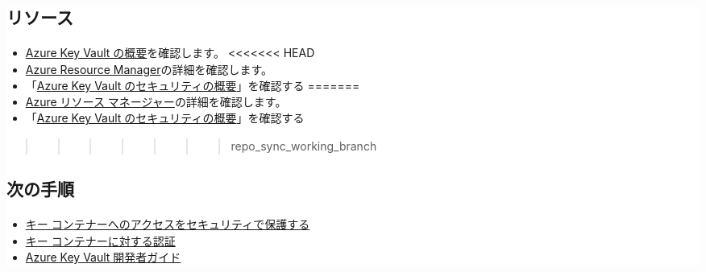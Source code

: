 
## <a name="resources"></a>リソース

- [Azure Key Vault の概要](../general/overview.md)を確認します。
<<<<<<< HEAD
- [Azure Resource Manager](../../azure-resource-manager/management/overview.md)の詳細を確認します。
- 「[Azure Key Vault のセキュリティの概要](security-overview.md)」を確認する
=======
- [Azure リソース マネージャー](../../azure-resource-manager/management/overview.md)の詳細を確認します。
- 「[Azure Key Vault のセキュリティの概要](security-features.md)」を確認する
>>>>>>> repo_sync_working_branch

## <a name="next-steps"></a>次の手順

- [キー コンテナーへのアクセスをセキュリティで保護する](security-features.md)
- [キー コンテナーに対する認証](authentication.md)
- [Azure Key Vault 開発者ガイド](developers-guide.md)
